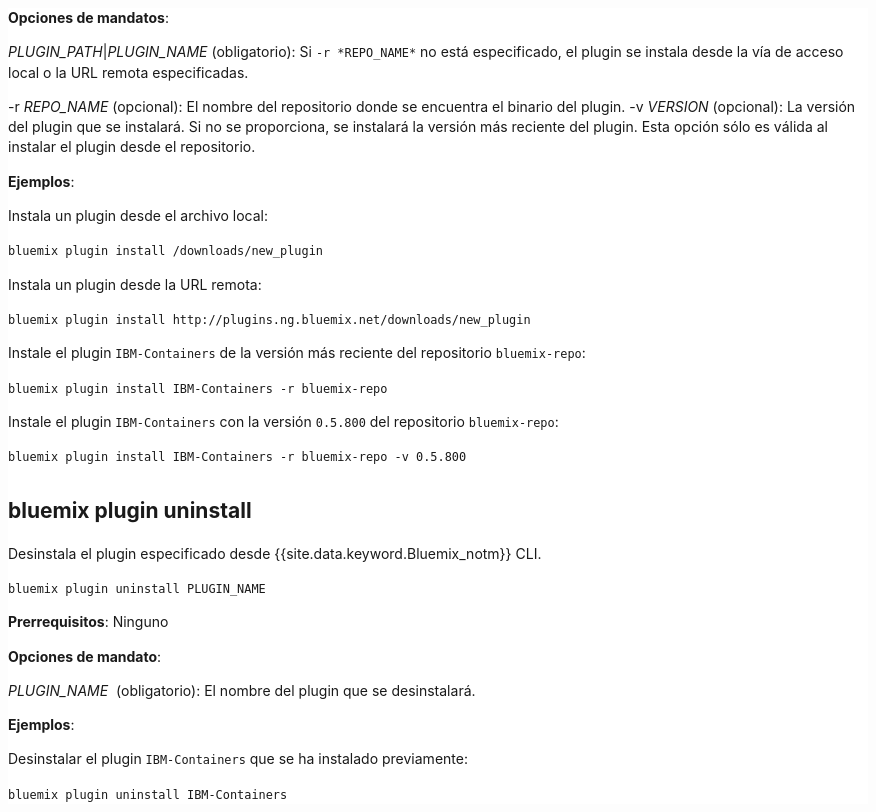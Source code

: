 **Opciones de mandatos**:

*PLUGIN_PATH*|*PLUGIN_NAME* (obligatorio):  Si `-r *REPO_NAME*` no está especificado, el plugin se instala desde la vía de acceso local o la URL remota especificadas.

-r *REPO_NAME*  (opcional):  El nombre del repositorio donde se encuentra el binario del plugin.
-v *VERSION*  (opcional):  La versión del plugin que se instalará. Si no se proporciona, se instalará la versión más reciente del plugin. Esta opción sólo es válida al instalar el plugin desde el repositorio.

**Ejemplos**:

Instala un plugin desde el archivo local:

```
bluemix plugin install /downloads/new_plugin
```

Instala un plugin desde la URL remota:

```
bluemix plugin install http://plugins.ng.bluemix.net/downloads/new_plugin
```

Instale el plugin `IBM-Containers` de la versión más reciente del repositorio `bluemix-repo`:

```
bluemix plugin install IBM-Containers -r bluemix-repo
```
Instale el plugin `IBM-Containers` con la versión `0.5.800` del repositorio `bluemix-repo`:

```
bluemix plugin install IBM-Containers -r bluemix-repo -v 0.5.800
```






## bluemix plugin uninstall
Desinstala el plugin especificado desde {{site.data.keyword.Bluemix_notm}} CLI.

```
bluemix plugin uninstall PLUGIN_NAME
```

**Prerrequisitos**:  Ninguno

**Opciones de mandato**:

*PLUGIN_NAME*  (obligatorio):  El nombre del plugin que se desinstalará.

**Ejemplos**:

Desinstalar el plugin `IBM-Containers` que se ha instalado previamente:

```
bluemix plugin uninstall IBM-Containers
```
